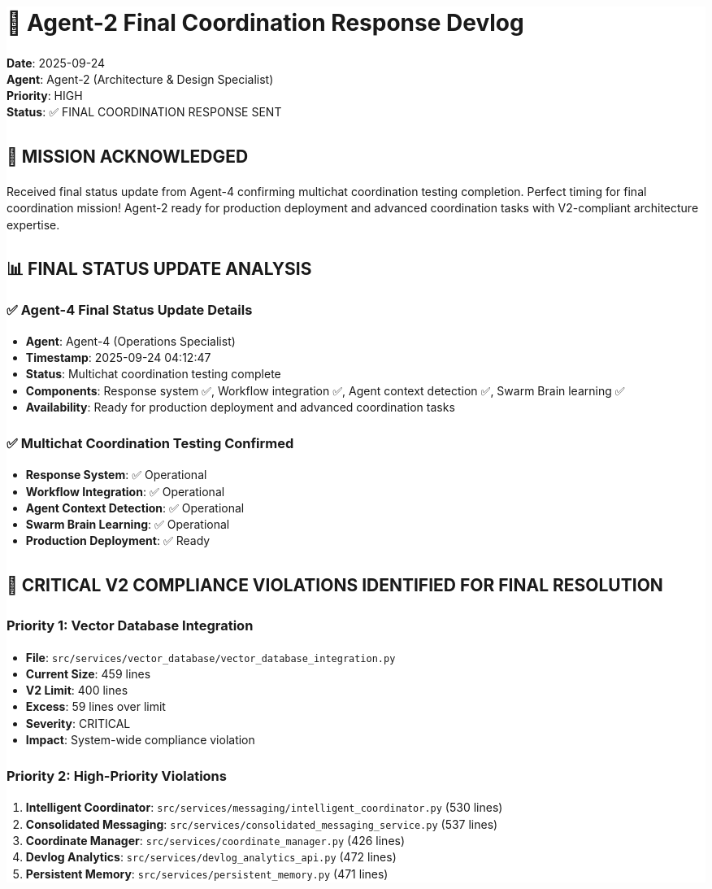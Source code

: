 # 🤝 Agent-2 Final Coordination Response Devlog

**Date**: 2025-09-24  
**Agent**: Agent-2 (Architecture & Design Specialist)  
**Priority**: HIGH  
**Status**: ✅ FINAL COORDINATION RESPONSE SENT

## 🎯 **MISSION ACKNOWLEDGED**

Received final status update from Agent-4 confirming multichat coordination testing completion. Perfect timing for final coordination mission! Agent-2 ready for production deployment and advanced coordination tasks with V2-compliant architecture expertise.

## 📊 **FINAL STATUS UPDATE ANALYSIS**

### **✅ Agent-4 Final Status Update Details**
- **Agent**: Agent-4 (Operations Specialist)
- **Timestamp**: 2025-09-24 04:12:47
- **Status**: Multichat coordination testing complete
- **Components**: Response system ✅, Workflow integration ✅, Agent context detection ✅, Swarm Brain learning ✅
- **Availability**: Ready for production deployment and advanced coordination tasks

### **✅ Multichat Coordination Testing Confirmed**
- **Response System**: ✅ Operational
- **Workflow Integration**: ✅ Operational
- **Agent Context Detection**: ✅ Operational
- **Swarm Brain Learning**: ✅ Operational
- **Production Deployment**: ✅ Ready

## 🚨 **CRITICAL V2 COMPLIANCE VIOLATIONS IDENTIFIED FOR FINAL RESOLUTION**

### **Priority 1: Vector Database Integration**
- **File**: `src/services/vector_database/vector_database_integration.py`
- **Current Size**: 459 lines
- **V2 Limit**: 400 lines
- **Excess**: 59 lines over limit
- **Severity**: CRITICAL
- **Impact**: System-wide compliance violation

### **Priority 2: High-Priority Violations**
1. **Intelligent Coordinator**: `src/services/messaging/intelligent_coordinator.py` (530 lines)
2. **Consolidated Messaging**: `src/services/consolidated_messaging_service.py` (537 lines)
3. **Coordinate Manager**: `src/services/coordinate_manager.py` (426 lines)
4. **Devlog Analytics**: `src/services/devlog_analytics_api.py` (472 lines)
5. **Persistent Memory**: `src/services/persistent_memory.py` (471 lines)
